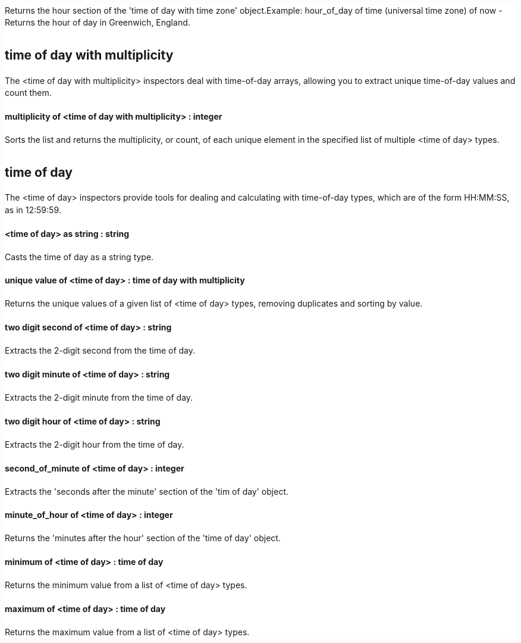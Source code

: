 Returns the hour section of the &#39;time of day with time zone&#39; object.Example: hour_of_day of time (universal time zone) of now - Returns the hour of day in Greenwich, England.

## time of day with multiplicity

The &lt;time of day with multiplicity&gt; inspectors deal with time-of-day arrays, allowing you to extract unique time-of-day values and count them. 

#### multiplicity of &lt;time of day with multiplicity&gt; : integer

Sorts the list and returns the multiplicity, or count, of each unique element in the specified list of multiple &lt;time of day&gt; types.

## time of day

The &lt;time of day&gt; inspectors provide tools for dealing and calculating with time-of-day types, which are of the form HH:MM:SS, as in 12:59:59. 

#### &lt;time of day&gt; as string : string

Casts the time of day as a string type.

#### unique value of &lt;time of day&gt; : time of day with multiplicity

Returns the unique values of a given list of &lt;time of day&gt; types, removing duplicates and sorting by value.

#### two digit second of &lt;time of day&gt; : string

Extracts the 2-digit second from the time of day.

#### two digit minute of &lt;time of day&gt; : string

Extracts the 2-digit minute from the time of day.

#### two digit hour of &lt;time of day&gt; : string

Extracts the 2-digit hour from the time of day.

#### second_of_minute of &lt;time of day&gt; : integer

Extracts the &#39;seconds after the minute&#39; section of the &#39;tim of day&#39; object.

#### minute_of_hour of &lt;time of day&gt; : integer

Returns the &#39;minutes after the hour&#39; section of the &#39;time of day&#39; object.

#### minimum of &lt;time of day&gt; : time of day

Returns the minimum value from a list of &lt;time of day&gt; types.

#### maximum of &lt;time of day&gt; : time of day

Returns the maximum value from a list of &lt;time of day&gt; types.
